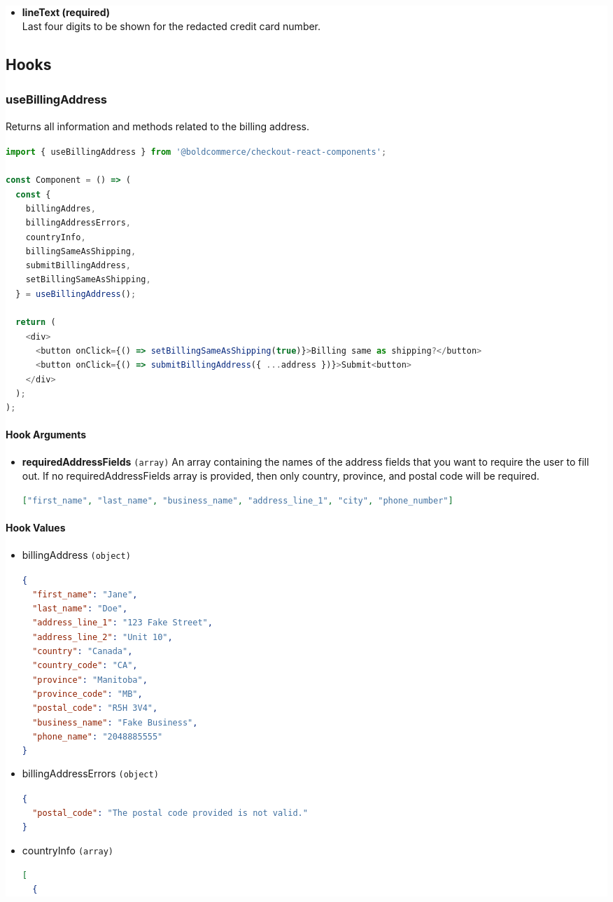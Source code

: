 - **lineText (required)**  
  Last four digits to be shown for the redacted credit card number.

## Hooks

### useBillingAddress
Returns all information and methods related to the billing address.

```javascript
import { useBillingAddress } from '@boldcommerce/checkout-react-components';

const Component = () => (
  const {
    billingAddres,
    billingAddressErrors,
    countryInfo,
    billingSameAsShipping,
    submitBillingAddress,
    setBillingSameAsShipping,
  } = useBillingAddress();

  return (
    <div>
      <button onClick={() => setBillingSameAsShipping(true)}>Billing same as shipping?</button>
      <button onClick={() => submitBillingAddress({ ...address })}>Submit<button>
    </div>
  );
);
```
#### Hook Arguments
- **requiredAddressFields** `(array)`
  An array containing the names of the address fields that you want to require the user to fill out. If no requiredAddressFields array is provided, then only country, province, and postal code will be required.
  ```json
  ["first_name", "last_name", "business_name", "address_line_1", "city", "phone_number"]
  ``` 
#### Hook Values
- billingAddress `(object)`
  ```json
  {
    "first_name": "Jane",
    "last_name": "Doe",
    "address_line_1": "123 Fake Street",
    "address_line_2": "Unit 10",
    "country": "Canada",
    "country_code": "CA",
    "province": "Manitoba",
    "province_code": "MB",
    "postal_code": "R5H 3V4",
    "business_name": "Fake Business",
    "phone_name": "2048885555"
  }
  ```
- billingAddressErrors `(object)`
  ```json
  {
    "postal_code": "The postal code provided is not valid."
  }
  ```
- countryInfo `(array)`
  ```json
  [
    {
  ```